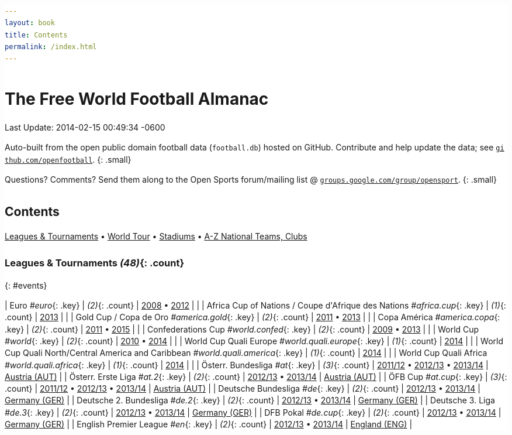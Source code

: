 ```yaml
---
layout: book
title: Contents
permalink: /index.html
---
```


# The Free World Football Almanac


Last Update:  2014-02-15 00:49:34 -0600


Auto-built from the open public domain football data (`football.db`)
hosted on GitHub. Contribute and help update the data; see  [`github.com/openfootball`](https://github.com/openfootball).
{: .small}


Questions? Comments?
Send them along to the Open Sports forum/mailing list
@ [`groups.google.com/group/opensport`](http://groups.google.com/group/opensport).
{: .small}

## Contents

[Leagues & Tournaments](#events) •
[World Tour](#tour) •
[Stadiums](#stadiums) •
[A-Z National Teams, Clubs](#az)



### Leagues & Tournaments _(48)_{: .count}
{: #events}

| Euro _#euro_{: .key} | _(2)_{: .count} |   [2008](euro.2008.html)  • [2012](euro.2012.html)  |  |
| Africa Cup of Nations / Coupe d'Afrique des Nations _#africa.cup_{: .key} | _(1)_{: .count} |   [2013](africa.cup.2013.html)  |  |
| Gold Cup / Copa de Oro _#america.gold_{: .key} | _(2)_{: .count} |   [2011](america.gold.2011.html)  • [2013](america.gold.2013.html)  |  |
| Copa América _#america.copa_{: .key} | _(2)_{: .count} |   [2011](america.copa.2011.html)  • [2015](america.copa.2015.html)  |  |
| Confederations Cup _#world.confed_{: .key} | _(2)_{: .count} |   [2009](world.confed.2009.html)  • [2013](world.confed.2013.html)  |  |
| World Cup _#world_{: .key} | _(2)_{: .count} |   [2010](world.2010.html)  • [2014](world.2014.html)  |  |
| World Cup Quali Europe _#world.quali.europe_{: .key} | _(1)_{: .count} |   [2014](world.quali.europe.2014.html)  |  |
| World Cup Quali North/Central America and Caribbean _#world.quali.america_{: .key} | _(1)_{: .count} |   [2014](world.quali.america.2014.html)  |  |
| World Cup Quali Africa _#world.quali.africa_{: .key} | _(1)_{: .count} |   [2014](world.quali.africa.2014.html)  |  |
| Österr. Bundesliga _#at_{: .key} | _(3)_{: .count} |   [2011/12](at.2011_12.html)  • [2012/13](at.2012_13.html)  • [2013/14](at.2013_14.html)  |  [Austria (AUT)](at.html)  |
| Österr. Erste Liga _#at.2_{: .key} | _(2)_{: .count} |   [2012/13](at.2.2012_13.html)  • [2013/14](at.2.2013_14.html)  |  [Austria (AUT)](at.html)  |
| ÖFB Cup _#at.cup_{: .key} | _(3)_{: .count} |   [2011/12](at.cup.2011_12.html)  • [2012/13](at.cup.2012_13.html)  • [2013/14](at.cup.2013_14.html)  |  [Austria (AUT)](at.html)  |
| Deutsche Bundesliga _#de_{: .key} | _(2)_{: .count} |   [2012/13](de.2012_13.html)  • [2013/14](de.2013_14.html)  |  [Germany (GER)](de.html)  |
| Deutsche 2. Bundesliga _#de.2_{: .key} | _(2)_{: .count} |   [2012/13](de.2.2012_13.html)  • [2013/14](de.2.2013_14.html)  |  [Germany (GER)](de.html)  |
| Deutsche 3. Liga _#de.3_{: .key} | _(2)_{: .count} |   [2012/13](de.3.2012_13.html)  • [2013/14](de.3.2013_14.html)  |  [Germany (GER)](de.html)  |
| DFB Pokal _#de.cup_{: .key} | _(2)_{: .count} |   [2012/13](de.cup.2012_13.html)  • [2013/14](de.cup.2013_14.html)  |  [Germany (GER)](de.html)  |
| English Premier League _#en_{: .key} | _(2)_{: .count} |   [2012/13](en.2012_13.html)  • [2013/14](en.2013_14.html)  |  [England (ENG)](en.html)  |